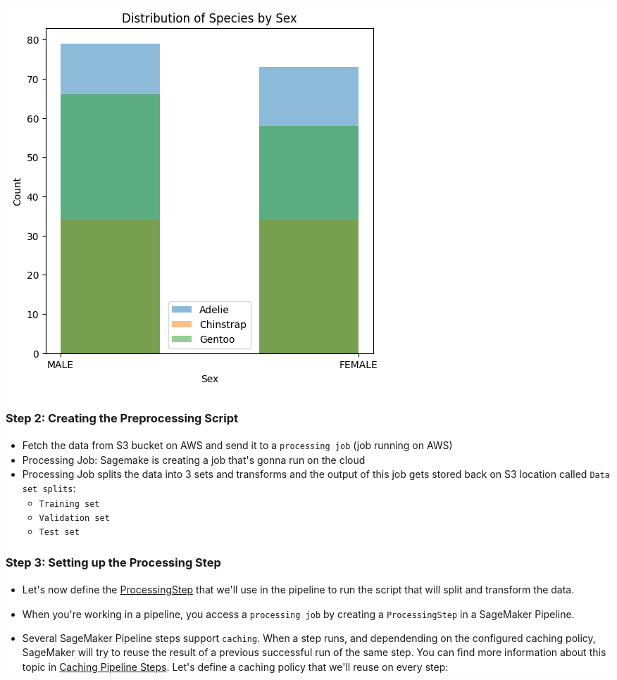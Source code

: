 <img src="program/images/eda12.png"/>
</p>


### Step 2: Creating the Preprocessing Script

- Fetch the data from S3 bucket on AWS and send it to a `processing job` (job running on AWS)
- Processing Job: Sagemake is creating a job that's gonna run on the cloud
- Processing Job splits the data into 3 sets and transforms and the output of this job gets stored back on S3 location called `Dataset splits`:
    - `Training set`
    - `Validation set`
    - `Test set`


### Step 3: Setting up the Processing Step

- Let's now define the [ProcessingStep](https://sagemaker.readthedocs.io/en/stable/workflows/pipelines/sagemaker.workflow.pipelines.html#sagemaker.workflow.steps.ProcessingStep) that we'll use in the pipeline to run the script that will split and transform the data.

- When you're working in a pipeline, you access a `processing job` by creating a `ProcessingStep` in a SageMaker Pipeline.

- Several SageMaker Pipeline steps support `caching`. When a step runs, and dependending on the configured caching policy, SageMaker will try to reuse the result of a previous successful run of the same step. You can find more information about this topic in [Caching Pipeline Steps](https://docs.aws.amazon.com/sagemaker/latest/dg/pipelines-caching.html). Let's define a caching policy that we'll reuse on every step:
